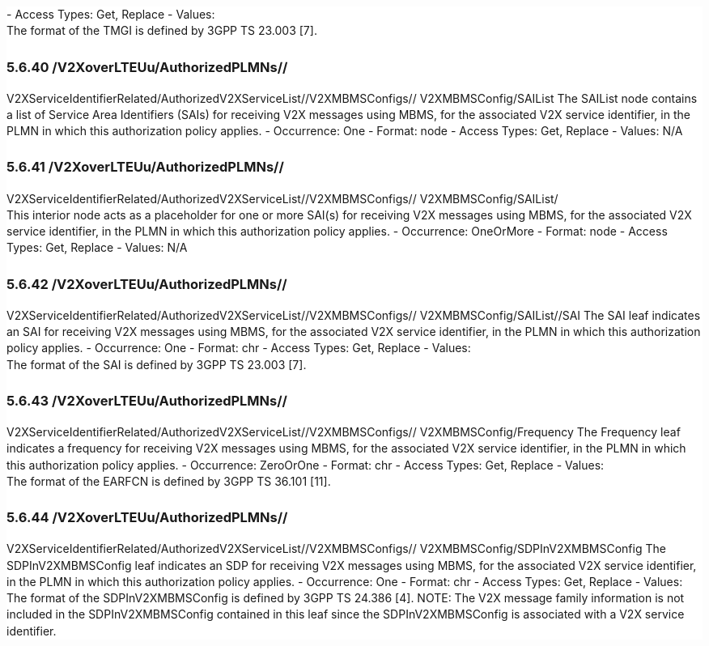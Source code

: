 \- Access Types: Get, Replace
\- Values: \
The format of the TMGI is defined by 3GPP TS 23.003 [7].
### 5.6.40 \/V2XoverLTEUu/AuthorizedPLMNs/\/
V2XServiceIdentifierRelated/AuthorizedV2XServiceList/\/V2XMBMSConfigs/\/
V2XMBMSConfig/SAIList
The SAIList node contains a list of Service Area Identifiers (SAIs) for
receiving V2X messages using MBMS, for the associated V2X service identifier,
in the PLMN in which this authorization policy applies.
\- Occurrence: One
\- Format: node
\- Access Types: Get, Replace
\- Values: N/A
### 5.6.41 \/V2XoverLTEUu/AuthorizedPLMNs/\/
V2XServiceIdentifierRelated/AuthorizedV2XServiceList/\/V2XMBMSConfigs/\/
V2XMBMSConfig/SAIList/\
This interior node acts as a placeholder for one or more SAI(s) for receiving
V2X messages using MBMS, for the associated V2X service identifier, in the
PLMN in which this authorization policy applies.
\- Occurrence: OneOrMore
\- Format: node
\- Access Types: Get, Replace
\- Values: N/A
### 5.6.42 \/V2XoverLTEUu/AuthorizedPLMNs/\/
V2XServiceIdentifierRelated/AuthorizedV2XServiceList/\/V2XMBMSConfigs/\/
V2XMBMSConfig/SAIList/\/SAI
The SAI leaf indicates an SAI for receiving V2X messages using MBMS, for the
associated V2X service identifier, in the PLMN in which this authorization
policy applies.
\- Occurrence: One
\- Format: chr
\- Access Types: Get, Replace
\- Values: \
The format of the SAI is defined by 3GPP TS 23.003 [7].
### 5.6.43 \/V2XoverLTEUu/AuthorizedPLMNs/\/
V2XServiceIdentifierRelated/AuthorizedV2XServiceList/\/V2XMBMSConfigs/\/
V2XMBMSConfig/Frequency
The Frequency leaf indicates a frequency for receiving V2X messages using
MBMS, for the associated V2X service identifier, in the PLMN in which this
authorization policy applies.
\- Occurrence: ZeroOrOne
\- Format: chr
\- Access Types: Get, Replace
\- Values: \
The format of the EARFCN is defined by 3GPP TS 36.101 [11].
### 5.6.44 \/V2XoverLTEUu/AuthorizedPLMNs/\/
V2XServiceIdentifierRelated/AuthorizedV2XServiceList/\/V2XMBMSConfigs/\/
V2XMBMSConfig/SDPInV2XMBMSConfig
The SDPInV2XMBMSConfig leaf indicates an SDP for receiving V2X messages using
MBMS, for the associated V2X service identifier, in the PLMN in which this
authorization policy applies.
\- Occurrence: One
\- Format: chr
\- Access Types: Get, Replace
\- Values: \
The format of the SDPInV2XMBMSConfig is defined by 3GPP TS 24.386 [4].
NOTE: The V2X message family information is not included in the
SDPInV2XMBMSConfig contained in this leaf since the SDPInV2XMBMSConfig is
associated with a V2X service identifier.
